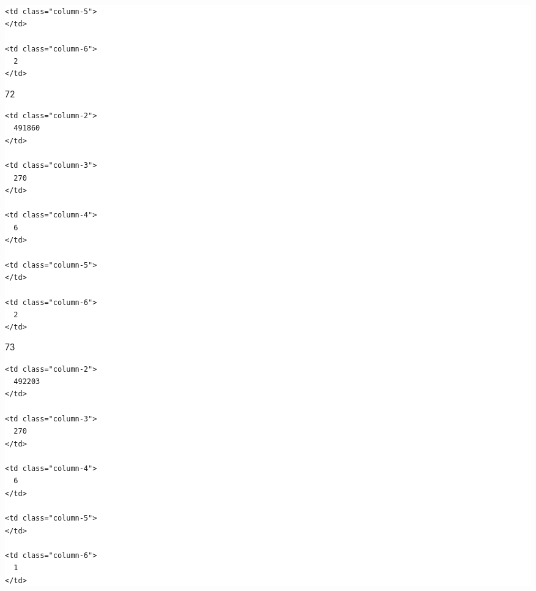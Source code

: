     <td class="column-5">
    </td>
    
    <td class="column-6">
      2
    </td>
  </tr>
  
  <tr class="row-73 odd">
    <td class="column-1">
      72
    </td>
    
    <td class="column-2">
      491860
    </td>
    
    <td class="column-3">
      270
    </td>
    
    <td class="column-4">
      6
    </td>
    
    <td class="column-5">
    </td>
    
    <td class="column-6">
      2
    </td>
  </tr>
  
  <tr class="row-74 even">
    <td class="column-1">
      73
    </td>
    
    <td class="column-2">
      492203
    </td>
    
    <td class="column-3">
      270
    </td>
    
    <td class="column-4">
      6
    </td>
    
    <td class="column-5">
    </td>
    
    <td class="column-6">
      1
    </td>
  </tr>
  